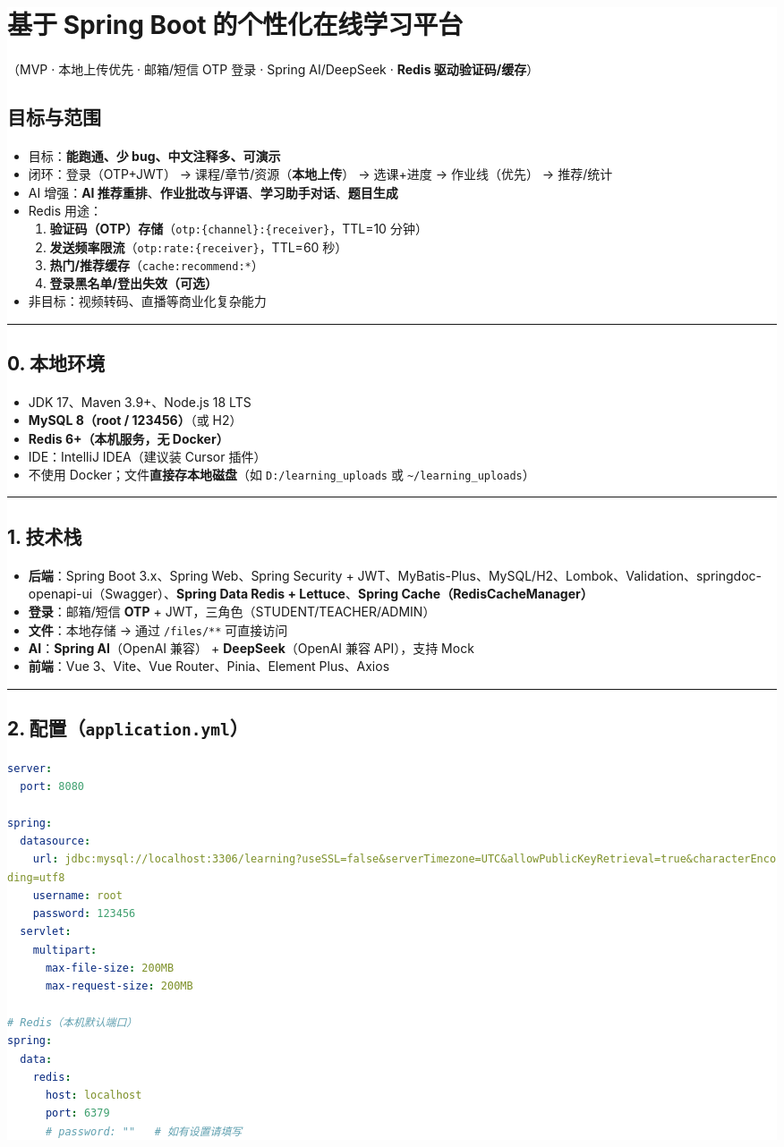 # 基于 Spring Boot 的个性化在线学习平台

（MVP · 本地上传优先 · 邮箱/短信 OTP 登录 · Spring AI/DeepSeek · **Redis 驱动验证码/缓存**）

## 目标与范围

- 目标：**能跑通、少 bug、中文注释多、可演示**
- 闭环：登录（OTP+JWT） → 课程/章节/资源（**本地上传**） → 选课+进度 → 作业线（优先） → 推荐/统计
- AI 增强：**AI 推荐重排**、**作业批改与评语**、**学习助手对话**、**题目生成**
- Redis 用途：
  1. **验证码（OTP）存储**（`otp:{channel}:{receiver}`，TTL=10 分钟）
  2. **发送频率限流**（`otp:rate:{receiver}`，TTL=60 秒）
  3. **热门/推荐缓存**（`cache:recommend:*`）
  4. **登录黑名单/登出失效（可选）**
- 非目标：视频转码、直播等商业化复杂能力

------

## 0. 本地环境

- JDK 17、Maven 3.9+、Node.js 18 LTS
- **MySQL 8（root / 123456）**（或 H2）
- **Redis 6+（本机服务，无 Docker）**
- IDE：IntelliJ IDEA（建议装 Cursor 插件）
- 不使用 Docker；文件**直接存本地磁盘**（如 `D:/learning_uploads` 或 `~/learning_uploads`）

------

## 1. 技术栈

- **后端**：Spring Boot 3.x、Spring Web、Spring Security + JWT、MyBatis-Plus、MySQL/H2、Lombok、Validation、springdoc-openapi-ui（Swagger）、**Spring Data Redis + Lettuce**、**Spring Cache（RedisCacheManager）**
- **登录**：邮箱/短信 **OTP** + JWT，三角色（STUDENT/TEACHER/ADMIN）
- **文件**：本地存储 → 通过 `/files/**` 可直接访问
- **AI**：**Spring AI**（OpenAI 兼容） + **DeepSeek**（OpenAI 兼容 API），支持 Mock
- **前端**：Vue 3、Vite、Vue Router、Pinia、Element Plus、Axios

------

## 2. 配置（`application.yml`）

```yaml
server:
  port: 8080

spring:
  datasource:
    url: jdbc:mysql://localhost:3306/learning?useSSL=false&serverTimezone=UTC&allowPublicKeyRetrieval=true&characterEncoding=utf8
    username: root
    password: 123456
  servlet:
    multipart:
      max-file-size: 200MB
      max-request-size: 200MB

# Redis（本机默认端口）
spring:
  data:
    redis:
      host: localhost
      port: 6379
      # password: ""   # 如有设置请填写
```
